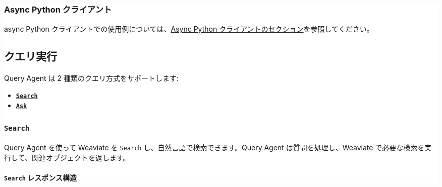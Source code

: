 </Tabs>

### Async Python クライアント

async Python クライアントでの使用例については、[Async Python クライアントのセクション](#usage---async-python-client)を参照してください。

## クエリ実行

Query Agent は 2 種類のクエリ方式をサポートします:

- [**`Search`**](#search)
- [**`Ask`**](#ask)

### `Search`

Query Agent を使って Weaviate を `Search` し、自然言語で検索できます。Query Agent は質問を処理し、Weaviate で必要な検索を実行して、関連オブジェクトを返します。

<Tabs groupId="languages">
    <TabItem value="py_agents" label="Python">
        <FilteredTextBlock
            text={PyCode}
            startMarker="# START BasicSearchQuery"
            endMarker="# END BasicSearchQuery"
            language="py"
        />
    </TabItem>
    <TabItem value="ts_agents" label="JavaScript/TypeScript">
        <FilteredTextBlock
            text={TSCode}
            startMarker="// START BasicSearchQuery"
            endMarker="// END BasicSearchQuery"
            language="ts"
        />
    </TabItem>

</Tabs>

#### `Search` レスポンス構造

<Tabs groupId="languages">
    <TabItem value="py_agents" label="Python">
        <FilteredTextBlock
            text={PyCode}
            startMarker="# START SearchModeResponseStructure"
            endMarker="# END SearchModeResponseStructure"
            language="py"
        />
    </TabItem>
    <TabItem value="ts_agents" label="JavaScript/TypeScript">
     <FilteredTextBlock
            text={TSCode}
            startMarker="// START SearchModeResponseStructure"
            endMarker="// END SearchModeResponseStructure"
            language="ts"
        />
    </TabItem>

